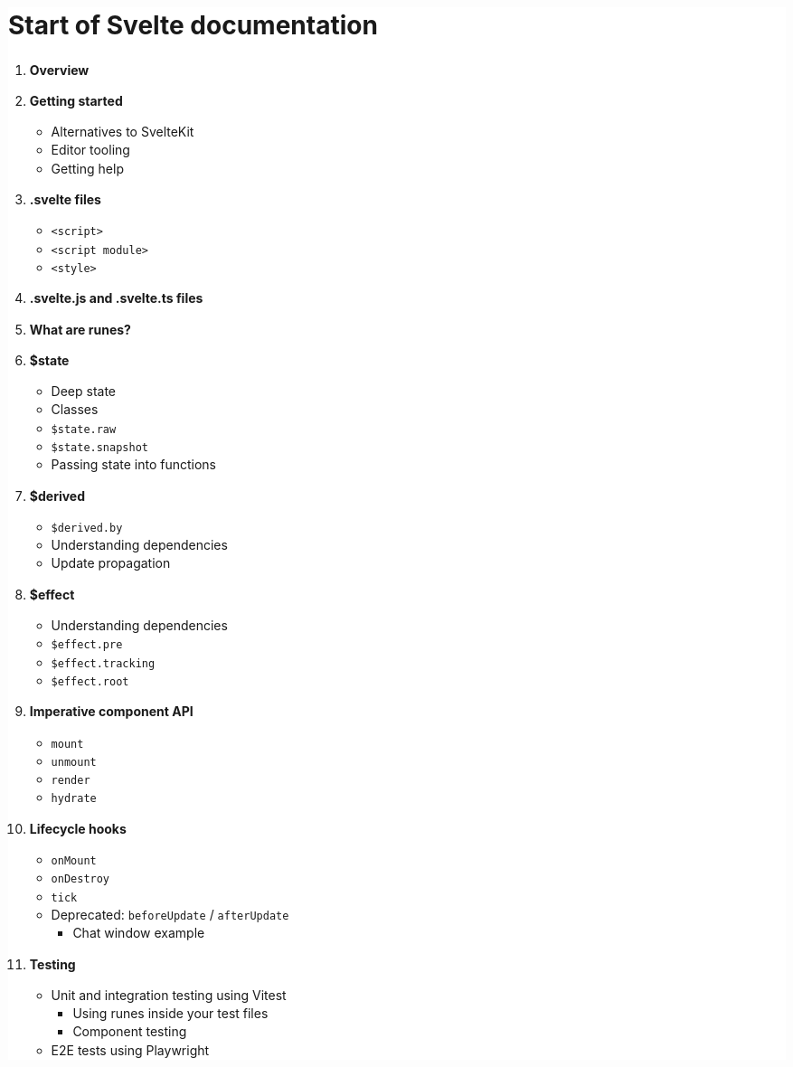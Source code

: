 # Start of Svelte documentation

1.  **Overview**

2.  **Getting started**
    *   Alternatives to SvelteKit
    *   Editor tooling
    *   Getting help

3.  **.svelte files**
    *   `<script>`
    *   `<script module>`
    *   `<style>`

4.  **.svelte.js and .svelte.ts files**

5.  **What are runes?**

6.  **$state**
    *   Deep state
    *   Classes
    *   `$state.raw`
    *   `$state.snapshot`
    *   Passing state into functions

7.  **$derived**
    *   `$derived.by`
    *   Understanding dependencies
    *   Update propagation

8.  **$effect**
    *   Understanding dependencies
    *   `$effect.pre`
    *   `$effect.tracking`
    *   `$effect.root`

9. **Imperative component API**
    *   `mount`
    *   `unmount`
    *   `render`
    *   `hydrate`

10. **Lifecycle hooks**
    *   `onMount`
    *   `onDestroy`
    *   `tick`
    *   Deprecated: `beforeUpdate` / `afterUpdate`
        *   Chat window example

11. **Testing**
    *  Unit and integration testing using Vitest
        *   Using runes inside your test files
        *   Component testing
    *  E2E tests using Playwright
